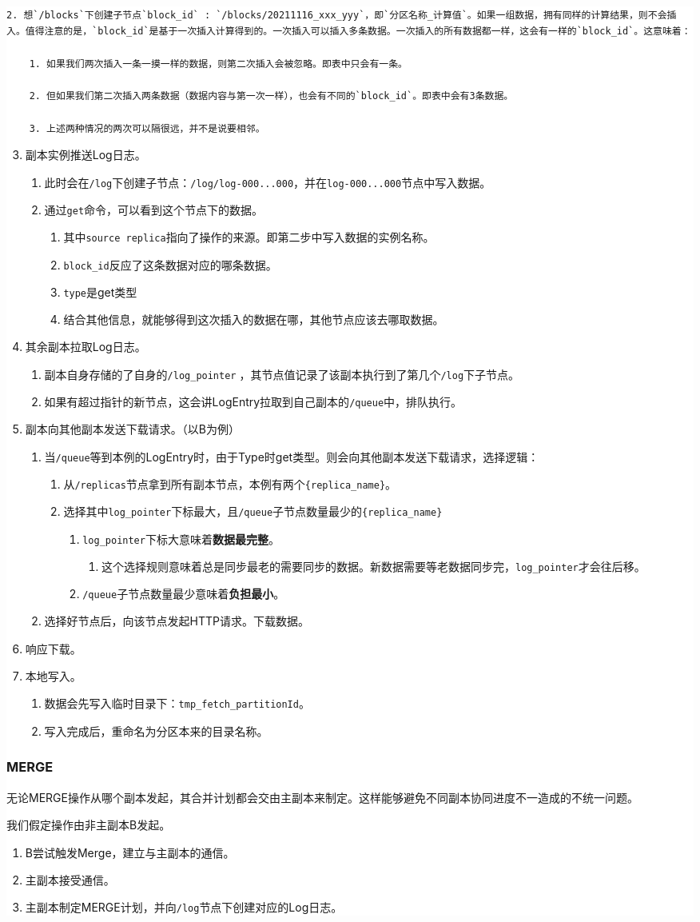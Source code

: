     2. 想`/blocks`下创建子节点`block_id` : `/blocks/20211116_xxx_yyy`，即`分区名称_计算值`。如果一组数据，拥有同样的计算结果，则不会插入。值得注意的是，`block_id`是基于一次插入计算得到的。一次插入可以插入多条数据。一次插入的所有数据都一样，这会有一样的`block_id`。这意味着：
        
        1. 如果我们两次插入一条一摸一样的数据，则第二次插入会被忽略。即表中只会有一条。
            
        2. 但如果我们第二次插入两条数据（数据内容与第一次一样），也会有不同的`block_id`。即表中会有3条数据。
            
        3. 上述两种情况的两次可以隔很远，并不是说要相邻。
            
3. 副本实例推送Log日志。
    
    1. 此时会在`/log`下创建子节点：`/log/log-000...000`，并在`log-000...000`节点中写入数据。
        
    2. 通过`get`命令，可以看到这个节点下的数据。
        
        1. 其中`source replica`指向了操作的来源。即第二步中写入数据的实例名称。
            
        2. `block_id`反应了这条数据对应的哪条数据。
            
        3. `type`是get类型
            
        4. 结合其他信息，就能够得到这次插入的数据在哪，其他节点应该去哪取数据。
            
4. 其余副本拉取Log日志。
    
    1. 副本自身存储的了自身的`/log_pointer` ，其节点值记录了该副本执行到了第几个`/log`下子节点。
        
    2. 如果有超过指针的新节点，这会讲LogEntry拉取到自己副本的`/queue`中，排队执行。
        
5. 副本向其他副本发送下载请求。（以B为例）
    
    1. 当`/queue`等到本例的LogEntry时，由于Type时get类型。则会向其他副本发送下载请求，选择逻辑：
        
        1. 从`/replicas`节点拿到所有副本节点，本例有两个`{replica_name}`。
            
        2. 选择其中`log_pointer`下标最大，且`/queue`子节点数量最少的`{replica_name}`
            
            1. `log_pointer`下标大意味着**数据最完整**。
                
                1. 这个选择规则意味着总是同步最老的需要同步的数据。新数据需要等老数据同步完，`log_pointer`才会往后移。
                    
            2. `/queue`子节点数量最少意味着**负担最小**。
                
    2. 选择好节点后，向该节点发起HTTP请求。下载数据。
        
6. 响应下载。
    
7. 本地写入。
    
    1. 数据会先写入临时目录下：`tmp_fetch_partitionId`。
        
    2. 写入完成后，重命名为分区本来的目录名称。
        

### MERGE

无论MERGE操作从哪个副本发起，其合并计划都会交由主副本来制定。这样能够避免不同副本协同进度不一造成的不统一问题。

我们假定操作由非主副本B发起。

1. B尝试触发Merge，建立与主副本的通信。
    
2. 主副本接受通信。
    
3. 主副本制定MERGE计划，并向`/log`节点下创建对应的Log日志。
    